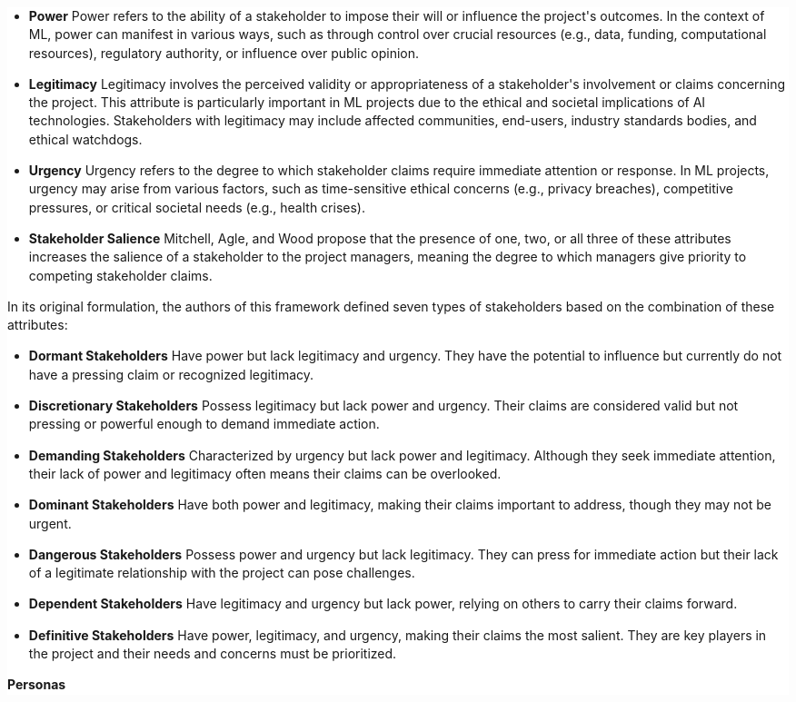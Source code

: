 * **Power** Power refers to the ability of a stakeholder to impose their will or influence the project's outcomes. In the context of ML, power can manifest in various ways, such as through control over crucial resources (e.g., data, funding, computational resources), regulatory authority, or influence over public opinion. 

* **Legitimacy** Legitimacy involves the perceived validity or appropriateness of a stakeholder's involvement or claims concerning the project. This attribute is particularly important in ML projects due to the ethical and societal implications of AI technologies. Stakeholders with legitimacy may include affected communities, end-users, industry standards bodies, and ethical watchdogs. 

* **Urgency** Urgency refers to the degree to which stakeholder claims require immediate attention or response. In ML projects, urgency may arise from various factors, such as time-sensitive ethical concerns (e.g., privacy breaches), competitive pressures, or critical societal needs (e.g., health crises). 

* **Stakeholder Salience** Mitchell, Agle, and Wood propose that the presence of one, two, or all three of these attributes increases the salience of a stakeholder to the project managers, meaning the degree to which managers give priority to competing stakeholder claims. 

In its original formulation, the authors of this framework defined seven types of stakeholders based on the combination of these attributes:

* **Dormant Stakeholders** Have power but lack legitimacy and urgency. They have the potential to influence but currently do not have a pressing claim or recognized legitimacy.

* **Discretionary Stakeholders** Possess legitimacy but lack power and urgency. Their claims are considered valid but not pressing or powerful enough to demand immediate action.

* **Demanding Stakeholders** Characterized by urgency but lack power and legitimacy. Although they seek immediate attention, their lack of power and legitimacy often means their claims can be overlooked.

* **Dominant Stakeholders** Have both power and legitimacy, making their claims important to address, though they may not be urgent.

* **Dangerous Stakeholders** Possess power and urgency but lack legitimacy. They can press for immediate action but their lack of a legitimate relationship with the project can pose challenges.

* **Dependent Stakeholders** Have legitimacy and urgency but lack power, relying on others to carry their claims forward.

* **Definitive Stakeholders** Have power, legitimacy, and urgency, making their claims the most salient. They are key players in the project and their needs and concerns must be prioritized.

__Personas__
